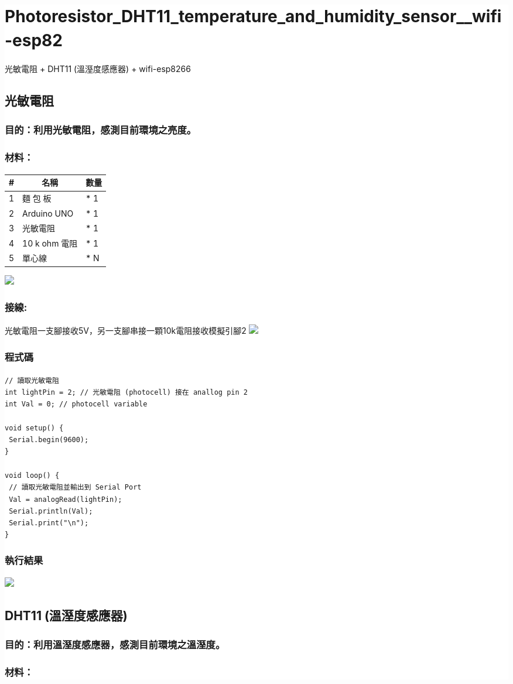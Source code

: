 # Photoresistor_DHT11_temperature_and_humidity_sensor__wifi-esp82
光敏電阻 + DHT11 (溫溼度感應器) + wifi-esp8266

## 光敏電阻
### 目的：利⽤光敏電阻，感測目前環境之亮度。
### 材料：

| #   | 名稱          | 數量 |
| --- | ------------- | ---- |
| 1   | 麵 包 板      | * 1  |
| 2   | Arduino UNO   | * 1  |
| 3   | 光敏電阻      | * 1  |
| 4   | 10 k ohm 電阻 | * 1  |
| 5   | 單⼼線        | * N  |

![](https://i.imgur.com/x60FfbC.png)

### 接線:
光敏電阻⼀⽀腳接收5V，另⼀⽀腳串接⼀顆10k電阻接收模擬引腳2
![](https://i.imgur.com/9CEi0oG.png)
### 程式碼
```cpp=
// 讀取光敏電阻
int lightPin = 2; // 光敏電阻 (photocell) 接在 anallog pin 2
int Val = 0; // photocell variable

void setup() {
 Serial.begin(9600);
}

void loop() {
 // 讀取光敏電阻並輸出到 Serial Port
 Val = analogRead(lightPin);
 Serial.println(Val);
 Serial.print("\n");
}
```
### 執行結果
![](https://i.imgur.com/j940Duw.png)

## DHT11 (溫溼度感應器)
### 目的：利⽤溫溼度感應器，感測目前環境之溫溼度。
### 材料：
